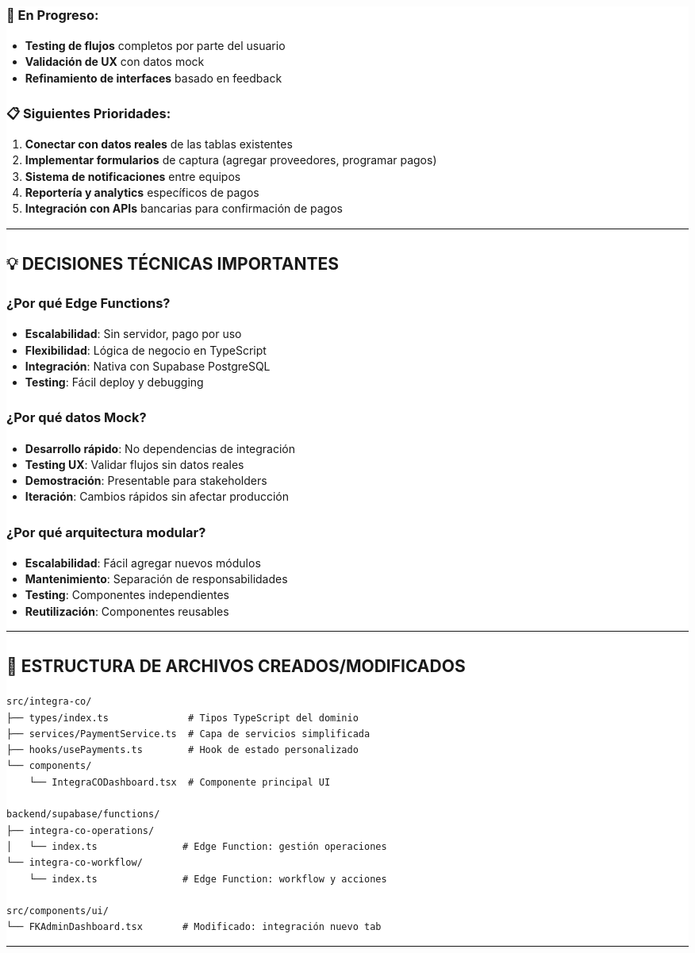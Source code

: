 ### 🔄 En Progreso:
- **Testing de flujos** completos por parte del usuario
- **Validación de UX** con datos mock
- **Refinamiento de interfaces** basado en feedback

### 📋 Siguientes Prioridades:
1. **Conectar con datos reales** de las tablas existentes
2. **Implementar formularios** de captura (agregar proveedores, programar pagos)
3. **Sistema de notificaciones** entre equipos
4. **Reportería y analytics** específicos de pagos
5. **Integración con APIs** bancarias para confirmación de pagos

---

## 💡 DECISIONES TÉCNICAS IMPORTANTES

### ¿Por qué Edge Functions?
- **Escalabilidad**: Sin servidor, pago por uso
- **Flexibilidad**: Lógica de negocio en TypeScript
- **Integración**: Nativa con Supabase PostgreSQL
- **Testing**: Fácil deploy y debugging

### ¿Por qué datos Mock?
- **Desarrollo rápido**: No dependencias de integración
- **Testing UX**: Validar flujos sin datos reales
- **Demostración**: Presentable para stakeholders
- **Iteración**: Cambios rápidos sin afectar producción

### ¿Por qué arquitectura modular?
- **Escalabilidad**: Fácil agregar nuevos módulos
- **Mantenimiento**: Separación de responsabilidades
- **Testing**: Componentes independientes
- **Reutilización**: Componentes reusables

---

## 📁 ESTRUCTURA DE ARCHIVOS CREADOS/MODIFICADOS

```
src/integra-co/
├── types/index.ts              # Tipos TypeScript del dominio
├── services/PaymentService.ts  # Capa de servicios simplificada
├── hooks/usePayments.ts        # Hook de estado personalizado
└── components/
    └── IntegraCODashboard.tsx  # Componente principal UI

backend/supabase/functions/
├── integra-co-operations/
│   └── index.ts               # Edge Function: gestión operaciones
└── integra-co-workflow/
    └── index.ts               # Edge Function: workflow y acciones

src/components/ui/
└── FKAdminDashboard.tsx       # Modificado: integración nuevo tab
```

---
